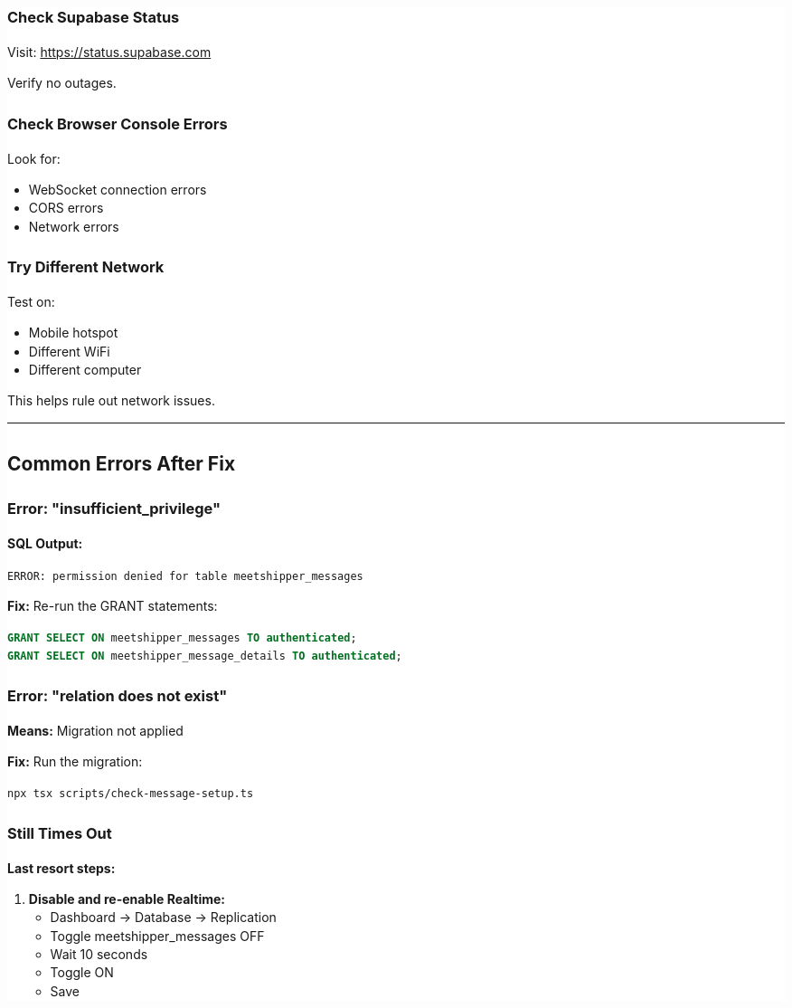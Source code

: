 ### Check Supabase Status

Visit: https://status.supabase.com

Verify no outages.

### Check Browser Console Errors

Look for:
- WebSocket connection errors
- CORS errors
- Network errors

### Try Different Network

Test on:
- Mobile hotspot
- Different WiFi
- Different computer

This helps rule out network issues.

---

## Common Errors After Fix

### Error: "insufficient_privilege"

**SQL Output:**
```
ERROR: permission denied for table meetshipper_messages
```

**Fix:**
Re-run the GRANT statements:
```sql
GRANT SELECT ON meetshipper_messages TO authenticated;
GRANT SELECT ON meetshipper_message_details TO authenticated;
```

### Error: "relation does not exist"

**Means:** Migration not applied

**Fix:** Run the migration:
```bash
npx tsx scripts/check-message-setup.ts
```

### Still Times Out

**Last resort steps:**

1. **Disable and re-enable Realtime:**
   - Dashboard → Database → Replication
   - Toggle meetshipper_messages OFF
   - Wait 10 seconds
   - Toggle ON
   - Save
